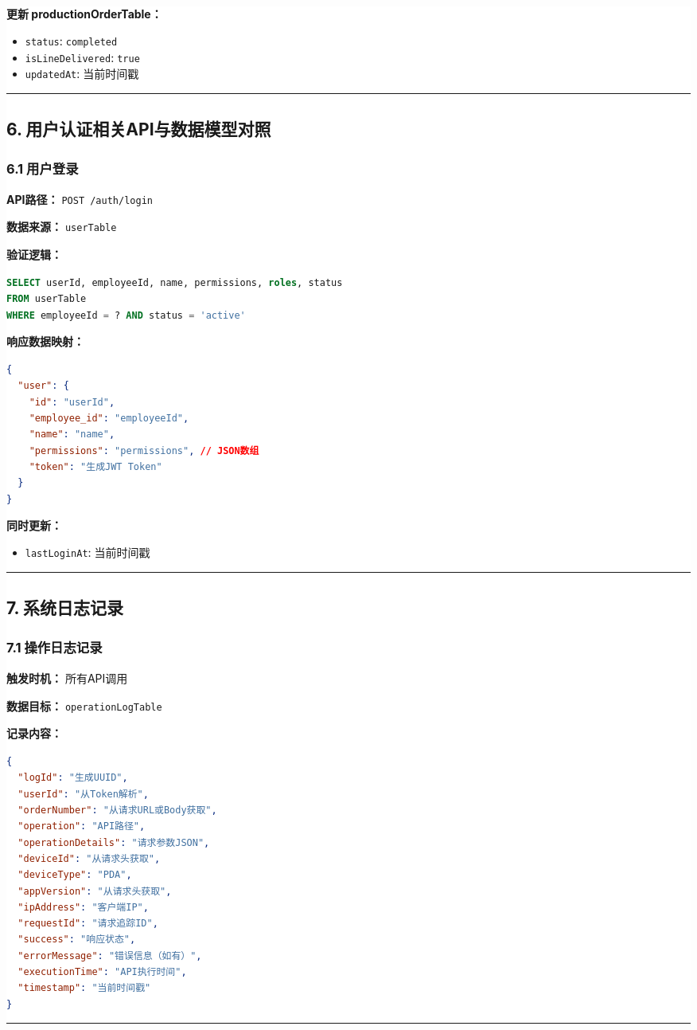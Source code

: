 **更新 productionOrderTable：**
- `status`: `completed`
- `isLineDelivered`: `true` 
- `updatedAt`: 当前时间戳

---

## 6. 用户认证相关API与数据模型对照

### 6.1 用户登录
**API路径：** `POST /auth/login`

**数据来源：** `userTable`

**验证逻辑：**
```sql
SELECT userId, employeeId, name, permissions, roles, status
FROM userTable 
WHERE employeeId = ? AND status = 'active'
```

**响应数据映射：**
```json
{
  "user": {
    "id": "userId",
    "employee_id": "employeeId", 
    "name": "name",
    "permissions": "permissions", // JSON数组
    "token": "生成JWT Token"
  }
}
```

**同时更新：**
- `lastLoginAt`: 当前时间戳

---

## 7. 系统日志记录

### 7.1 操作日志记录
**触发时机：** 所有API调用

**数据目标：** `operationLogTable`

**记录内容：**
```json
{
  "logId": "生成UUID",
  "userId": "从Token解析",
  "orderNumber": "从请求URL或Body获取", 
  "operation": "API路径",
  "operationDetails": "请求参数JSON",
  "deviceId": "从请求头获取",
  "deviceType": "PDA", 
  "appVersion": "从请求头获取",
  "ipAddress": "客户端IP",
  "requestId": "请求追踪ID",
  "success": "响应状态",
  "errorMessage": "错误信息（如有）",
  "executionTime": "API执行时间", 
  "timestamp": "当前时间戳"
}
```

---